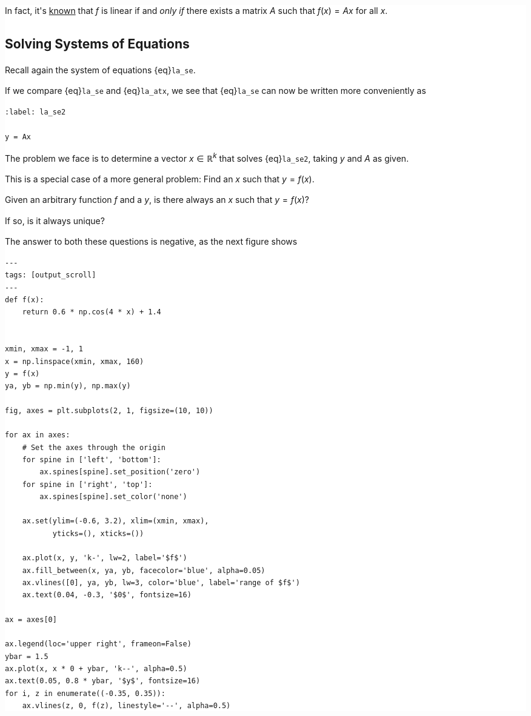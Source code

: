 In fact, it's [known](https://en.wikipedia.org/wiki/Linear_map#Matrices) that $f$ is linear if and *only if* there exists a matrix $A$ such that $f(x) = Ax$ for all $x$.

## Solving Systems of Equations

```{index} single: Matrix; Solving Systems of Equations
```

Recall again the system of equations {eq}`la_se`.

If we compare {eq}`la_se` and {eq}`la_atx`, we see that {eq}`la_se` can now be
written more conveniently as

```{math}
:label: la_se2

y = Ax
```

The problem we face is to determine a vector $x \in \mathbb R ^k$ that solves {eq}`la_se2`, taking $y$ and $A$ as given.

This is a special case of a more general problem: Find an $x$ such that $y = f(x)$.

Given an arbitrary function $f$ and a $y$, is there always an $x$ such that $y = f(x)$?

If so, is it always unique?

The answer to both these questions is negative, as the next figure shows

```{code-cell} python3
---
tags: [output_scroll]
---
def f(x):
    return 0.6 * np.cos(4 * x) + 1.4


xmin, xmax = -1, 1
x = np.linspace(xmin, xmax, 160)
y = f(x)
ya, yb = np.min(y), np.max(y)

fig, axes = plt.subplots(2, 1, figsize=(10, 10))

for ax in axes:
    # Set the axes through the origin
    for spine in ['left', 'bottom']:
        ax.spines[spine].set_position('zero')
    for spine in ['right', 'top']:
        ax.spines[spine].set_color('none')

    ax.set(ylim=(-0.6, 3.2), xlim=(xmin, xmax),
           yticks=(), xticks=())

    ax.plot(x, y, 'k-', lw=2, label='$f$')
    ax.fill_between(x, ya, yb, facecolor='blue', alpha=0.05)
    ax.vlines([0], ya, yb, lw=3, color='blue', label='range of $f$')
    ax.text(0.04, -0.3, '$0$', fontsize=16)

ax = axes[0]

ax.legend(loc='upper right', frameon=False)
ybar = 1.5
ax.plot(x, x * 0 + ybar, 'k--', alpha=0.5)
ax.text(0.05, 0.8 * ybar, '$y$', fontsize=16)
for i, z in enumerate((-0.35, 0.35)):
    ax.vlines(z, 0, f(z), linestyle='--', alpha=0.5)
```

[^fn_mdt]: Although there is a specialized matrix data type defined in NumPy, it's more standard to work with ordinary NumPy arrays.
[^cfn]: Suppose that $\|S \| < 1$. Take any nonzero vector $x$, and let $r := \|x\|$. We have $\| Sx \| = r \| S (x/r) \| \leq r \| S \| < r = \| x\|$. Hence every point is pulled towards the origin.